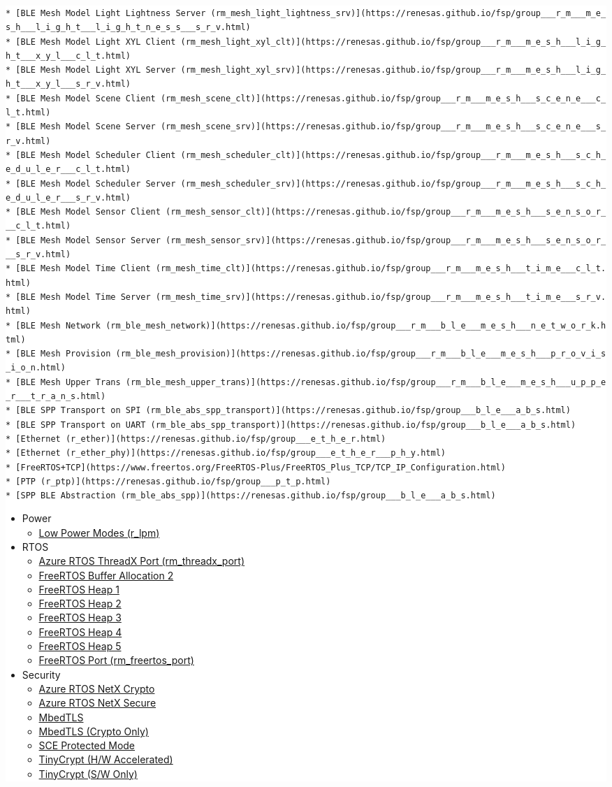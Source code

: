     * [BLE Mesh Model Light Lightness Server (rm_mesh_light_lightness_srv)](https://renesas.github.io/fsp/group___r_m___m_e_s_h___l_i_g_h_t___l_i_g_h_t_n_e_s_s___s_r_v.html)
    * [BLE Mesh Model Light XYL Client (rm_mesh_light_xyl_clt)](https://renesas.github.io/fsp/group___r_m___m_e_s_h___l_i_g_h_t___x_y_l___c_l_t.html)
    * [BLE Mesh Model Light XYL Server (rm_mesh_light_xyl_srv)](https://renesas.github.io/fsp/group___r_m___m_e_s_h___l_i_g_h_t___x_y_l___s_r_v.html)
    * [BLE Mesh Model Scene Client (rm_mesh_scene_clt)](https://renesas.github.io/fsp/group___r_m___m_e_s_h___s_c_e_n_e___c_l_t.html)
    * [BLE Mesh Model Scene Server (rm_mesh_scene_srv)](https://renesas.github.io/fsp/group___r_m___m_e_s_h___s_c_e_n_e___s_r_v.html)
    * [BLE Mesh Model Scheduler Client (rm_mesh_scheduler_clt)](https://renesas.github.io/fsp/group___r_m___m_e_s_h___s_c_h_e_d_u_l_e_r___c_l_t.html)
    * [BLE Mesh Model Scheduler Server (rm_mesh_scheduler_srv)](https://renesas.github.io/fsp/group___r_m___m_e_s_h___s_c_h_e_d_u_l_e_r___s_r_v.html)
    * [BLE Mesh Model Sensor Client (rm_mesh_sensor_clt)](https://renesas.github.io/fsp/group___r_m___m_e_s_h___s_e_n_s_o_r___c_l_t.html)
    * [BLE Mesh Model Sensor Server (rm_mesh_sensor_srv)](https://renesas.github.io/fsp/group___r_m___m_e_s_h___s_e_n_s_o_r___s_r_v.html)
    * [BLE Mesh Model Time Client (rm_mesh_time_clt)](https://renesas.github.io/fsp/group___r_m___m_e_s_h___t_i_m_e___c_l_t.html)
    * [BLE Mesh Model Time Server (rm_mesh_time_srv)](https://renesas.github.io/fsp/group___r_m___m_e_s_h___t_i_m_e___s_r_v.html)
    * [BLE Mesh Network (rm_ble_mesh_network)](https://renesas.github.io/fsp/group___r_m___b_l_e___m_e_s_h___n_e_t_w_o_r_k.html)
    * [BLE Mesh Provision (rm_ble_mesh_provision)](https://renesas.github.io/fsp/group___r_m___b_l_e___m_e_s_h___p_r_o_v_i_s_i_o_n.html)
    * [BLE Mesh Upper Trans (rm_ble_mesh_upper_trans)](https://renesas.github.io/fsp/group___r_m___b_l_e___m_e_s_h___u_p_p_e_r___t_r_a_n_s.html)
    * [BLE SPP Transport on SPI (rm_ble_abs_spp_transport)](https://renesas.github.io/fsp/group___b_l_e___a_b_s.html)
    * [BLE SPP Transport on UART (rm_ble_abs_spp_transport)](https://renesas.github.io/fsp/group___b_l_e___a_b_s.html)
    * [Ethernet (r_ether)](https://renesas.github.io/fsp/group___e_t_h_e_r.html)
    * [Ethernet (r_ether_phy)](https://renesas.github.io/fsp/group___e_t_h_e_r___p_h_y.html)
    * [FreeRTOS+TCP](https://www.freertos.org/FreeRTOS-Plus/FreeRTOS_Plus_TCP/TCP_IP_Configuration.html)
    * [PTP (r_ptp)](https://renesas.github.io/fsp/group___p_t_p.html)
    * [SPP BLE Abstraction (rm_ble_abs_spp)](https://renesas.github.io/fsp/group___b_l_e___a_b_s.html)
  * Power
    * [Low Power Modes (r_lpm)](https://renesas.github.io/fsp/group___l_p_m.html)
  * RTOS
    * [Azure RTOS ThreadX Port (rm_threadx_port)](https://renesas.github.io/fsp/group___r_m___t_h_r_e_a_d_x___p_o_r_t.html)
    * [FreeRTOS Buffer Allocation 2](https://www.freertos.org/FreeRTOS-Plus/FreeRTOS_Plus_TCP/Embedded_Ethernet_Buffer_Management.html)
    * [FreeRTOS Heap 1](https://www.freertos.org/a00111.html#heap_1)
    * [FreeRTOS Heap 2](https://www.freertos.org/a00111.html#heap_2)
    * [FreeRTOS Heap 3](https://www.freertos.org/a00111.html#heap_3)
    * [FreeRTOS Heap 4](https://www.freertos.org/a00111.html#heap_4)
    * [FreeRTOS Heap 5](https://www.freertos.org/a00111.html#heap_5)
    * [FreeRTOS Port (rm_freertos_port)](https://renesas.github.io/fsp/group___r_m___f_r_e_e_r_t_o_s___p_o_r_t.html)
  * Security
    * [Azure RTOS NetX Crypto](https://docs.microsoft.com/en-us/azure/rtos/netx/netx-crypto/chapter1)
    * [Azure RTOS NetX Secure](https://docs.microsoft.com/en-us/azure/rtos/netx-duo/netx-secure-tls/chapter1)
    * [MbedTLS](https://tls.mbed.org/api/)
    * [MbedTLS (Crypto Only)](https://github.com/ARMmbed/mbed-crypto/blob/mbedcrypto-2.0.0/docs/getting_started.md)
    * [SCE Protected Mode](https://renesas.github.io/fsp/group___s_c_e___p_r_o_t_e_c_t_e_d.html)
    * [TinyCrypt (H/W Accelerated)](https://github.com/01org/tinycrypt/blob/master/documentation/tinycrypt.rst)
    * [TinyCrypt (S/W Only)](https://github.com/01org/tinycrypt/blob/master/documentation/tinycrypt.rst)